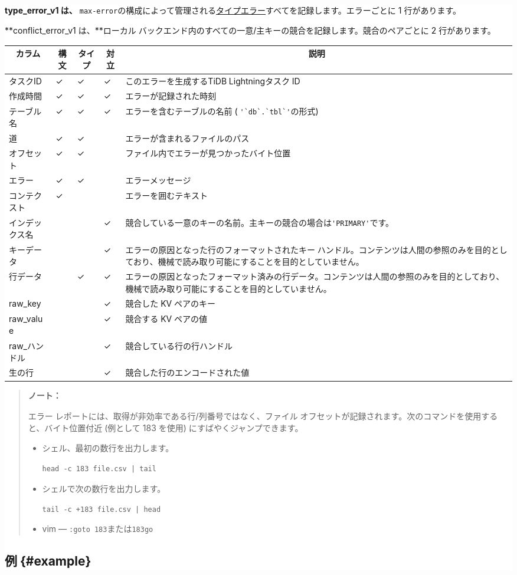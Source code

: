 

**type_error_v1 は、** `max-error`の構成によって管理される[タイプエラー](#type-error)すべてを記録します。エラーごとに 1 行があります。

**conflict_error_v1 は、**ローカル バックエンド内のすべての一意/主キーの競合を記録します。競合のペアごとに 2 行があります。

| カラム       | 構文 | タイプ | 対立 | 説明                                                                           |
| --------- | -- | --- | -- | ---------------------------------------------------------------------------- |
| タスクID     | ✓  | ✓   | ✓  | このエラーを生成するTiDB Lightningタスク ID                                               |
| 作成時間      | ✓  | ✓   | ✓  | エラーが記録された時刻                                                                  |
| テーブル名     | ✓  | ✓   | ✓  | エラーを含むテーブルの名前 ( ``'`db`.`tbl`'``の形式)                                         |
| 道         | ✓  | ✓   |    | エラーが含まれるファイルのパス                                                              |
| オフセット     | ✓  | ✓   |    | ファイル内でエラーが見つかったバイト位置                                                         |
| エラー       | ✓  | ✓   |    | エラーメッセージ                                                                     |
| コンテクスト    | ✓  |     |    | エラーを囲むテキスト                                                                   |
| インデックス名   |    |     | ✓  | 競合している一意のキーの名前。主キーの競合の場合は`'PRIMARY'`です。                                      |
| キーデータ     |    |     | ✓  | エラーの原因となった行のフォーマットされたキー ハンドル。コンテンツは人間の参照のみを目的としており、機械で読み取り可能にすることを目的としていません。 |
| 行データ      |    | ✓   | ✓  | エラーの原因となったフォーマット済みの行データ。コンテンツは人間の参照のみを目的としており、機械で読み取り可能にすることを目的としていません。      |
| raw_key   |    |     | ✓  | 競合した KV ペアのキー                                                                |
| raw_value |    |     | ✓  | 競合する KV ペアの値                                                                 |
| raw_ハンドル  |    |     | ✓  | 競合している行の行ハンドル                                                                |
| 生の行       |    |     | ✓  | 競合した行のエンコードされた値                                                              |

> **ノート：**
>
> エラー レポートには、取得が非効率である行/列番号ではなく、ファイル オフセットが記録されます。次のコマンドを使用すると、バイト位置付近 (例として 183 を使用) にすばやくジャンプできます。
>
> -   シェル、最初の数行を出力します。
>
>     ```shell
>     head -c 183 file.csv | tail
>     ```
>
> -   シェルで次の数行を出力します。
>
>     ```shell
>     tail -c +183 file.csv | head
>     ```
>
> -   vim — `:goto 183`または`183go`

## 例 {#example}
